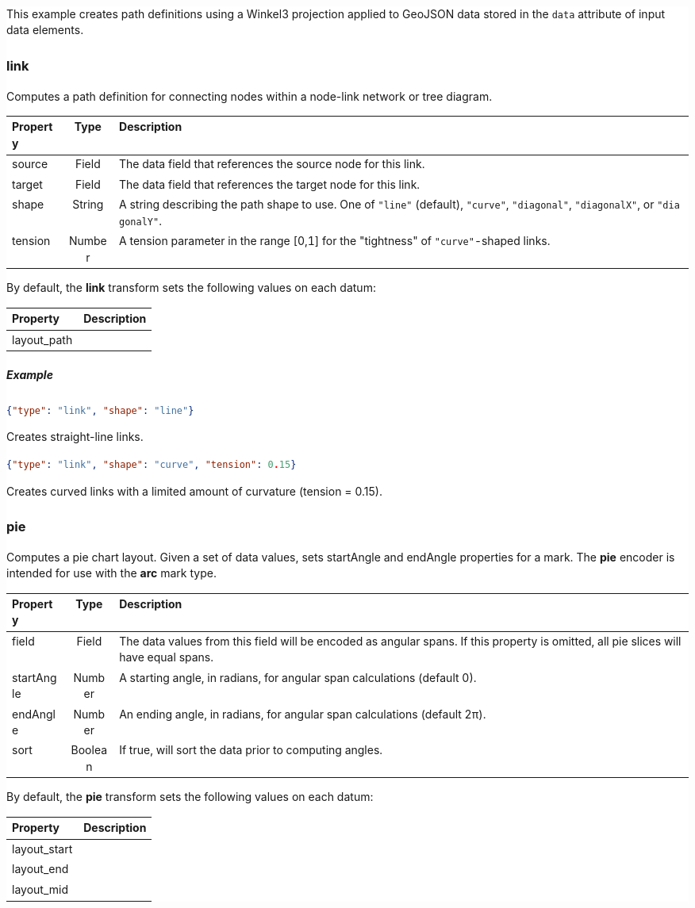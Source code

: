 This example creates path definitions using a Winkel3 projection applied to GeoJSON data stored in the `data` attribute of input data elements.


### link

Computes a path definition for connecting nodes within a node-link network or tree diagram.

| Property            | Type                | Description  |
| :------------------ |:-------------------:| :------------|
| source              | Field               | The data field that references the source node for this link.|
| target              | Field               | The data field that references the target node for this link.|
| shape               | String              | A string describing the path shape to use. One of `"line"` (default), `"curve"`, `"diagonal"`, `"diagonalX"`, or `"diagonalY"`.|
| tension             | Number              | A tension parameter in the range [0,1] for the "tightness" of `"curve"`-shaped links.|


By default, the __link__ transform sets the following values on each datum:

| Property            | Description         |
| :------------------ | :------------------ |
| layout_path         |                     | 

##### Example

```json
{"type": "link", "shape": "line"}
```
Creates straight-line links.

```json
{"type": "link", "shape": "curve", "tension": 0.15}
```
Creates curved links with a limited amount of curvature (tension = 0.15).


### pie

Computes a pie chart layout. Given a set of data values, sets startAngle and endAngle properties for a mark. The __pie__ encoder is intended for use with the __arc__ mark type.

| Property            | Type                | Description  |
| :------------------ |:-------------------:| :------------|
| field               | Field               | The data values from this field will be encoded as angular spans. If this property is omitted, all pie slices will have equal spans.|
| startAngle          | Number              | A starting angle, in radians, for angular span calculations (default 0).|
| endAngle            | Number              | An ending angle, in radians, for angular span calculations (default 2&pi;).|
| sort                | Boolean             | If true, will sort the data prior to computing angles.|


By default, the __pie__ transform sets the following values on each datum:

| Property            | Description         |
| :------------------ | :------------------ |
| layout_start        |                     |
| layout_end          |                     |
| layout_mid          |                     |
